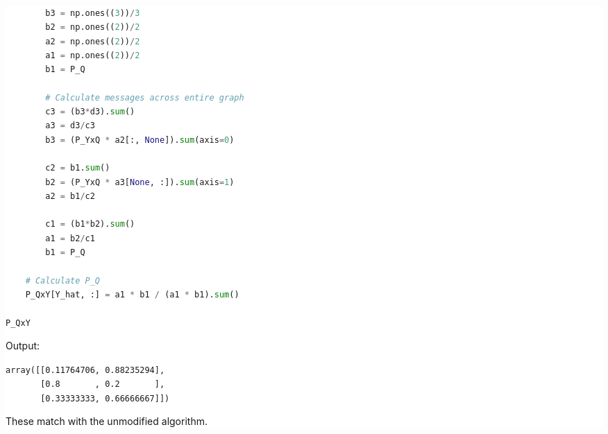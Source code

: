 ```python
        b3 = np.ones((3))/3
        b2 = np.ones((2))/2
        a2 = np.ones((2))/2
        a1 = np.ones((2))/2
        b1 = P_Q        
        
        # Calculate messages across entire graph
        c3 = (b3*d3).sum()
        a3 = d3/c3
        b3 = (P_YxQ * a2[:, None]).sum(axis=0)
        
        c2 = b1.sum()
        b2 = (P_YxQ * a3[None, :]).sum(axis=1)
        a2 = b1/c2
        
        c1 = (b1*b2).sum()
        a1 = b2/c1
        b1 = P_Q
        
    # Calculate P_Q
    P_QxY[Y_hat, :] = a1 * b1 / (a1 * b1).sum()
    
P_QxY

```

Output:
```
array([[0.11764706, 0.88235294],
       [0.8       , 0.2       ],
       [0.33333333, 0.66666667]])
```

These match with the unmodified algorithm.
